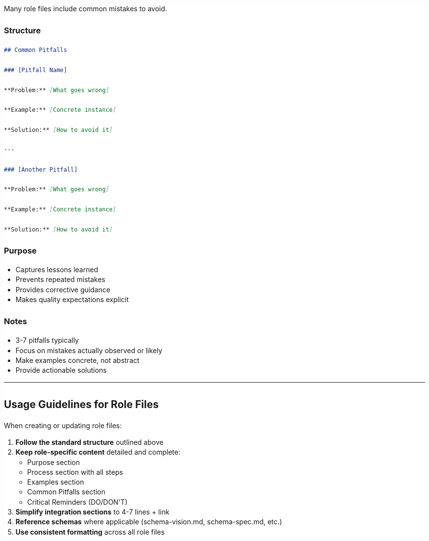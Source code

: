 Many role files include common mistakes to avoid.

### Structure

```markdown
## Common Pitfalls

### [Pitfall Name]

**Problem:** [What goes wrong]

**Example:** [Concrete instance]

**Solution:** [How to avoid it]

---

### [Another Pitfall]

**Problem:** [What goes wrong]

**Example:** [Concrete instance]

**Solution:** [How to avoid it]
```

### Purpose

- Captures lessons learned
- Prevents repeated mistakes
- Provides corrective guidance
- Makes quality expectations explicit

### Notes

- 3-7 pitfalls typically
- Focus on mistakes actually observed or likely
- Make examples concrete, not abstract
- Provide actionable solutions

---

## Usage Guidelines for Role Files

When creating or updating role files:

1. **Follow the standard structure** outlined above
2. **Keep role-specific content** detailed and complete:
   - Purpose section
   - Process section with all steps
   - Examples section
   - Common Pitfalls section
   - Critical Reminders (DO/DON'T)
3. **Simplify integration sections** to 4-7 lines + link
4. **Reference schemas** where applicable (schema-vision.md, schema-spec.md, etc.)
5. **Use consistent formatting** across all role files
